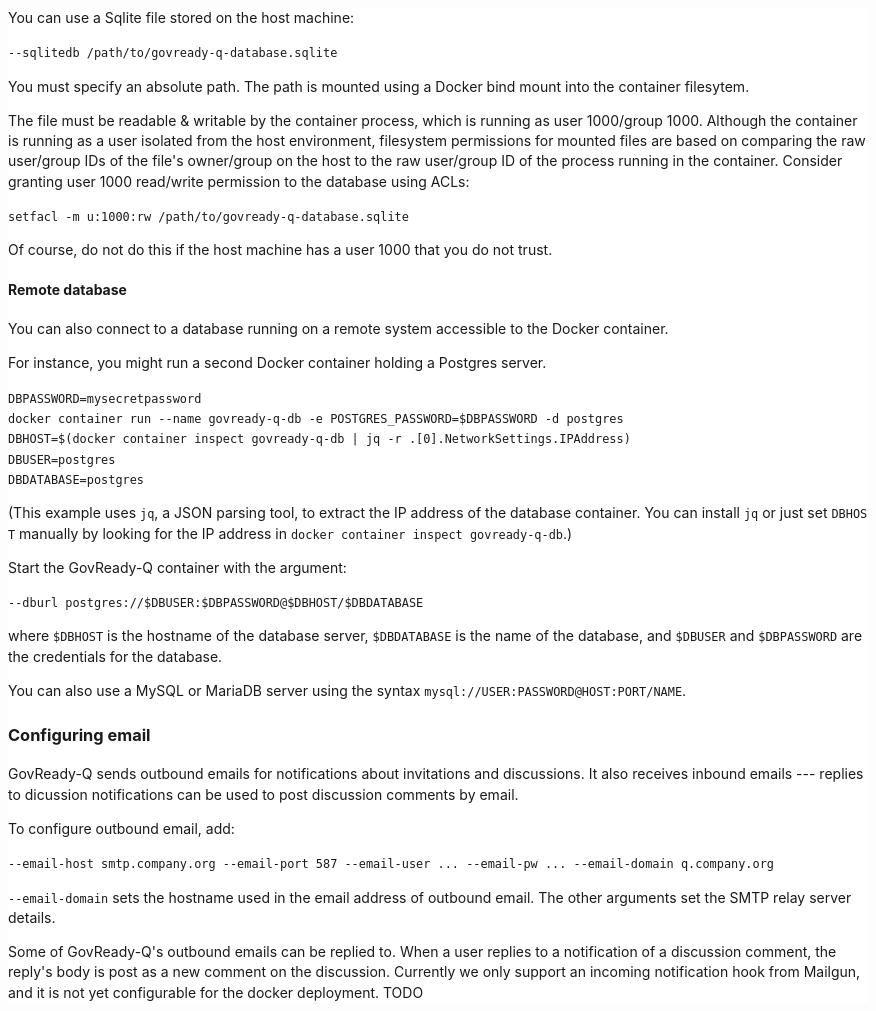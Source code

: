 You can use a Sqlite file stored on the host machine:

	--sqlitedb /path/to/govready-q-database.sqlite

You must specify an absolute path. The path is mounted using a Docker bind mount into the container filesytem.

The file must be readable & writable by the container process, which is running as user 1000/group 1000. Although the container is running as a user isolated from the host environment, filesystem permissions for mounted files are based on comparing the raw user/group IDs of the file's owner/group on the host to the raw user/group ID of the process running in the container. Consider granting user 1000 read/write permission to the database using ACLs:

	setfacl -m u:1000:rw /path/to/govready-q-database.sqlite

Of course, do not do this if the host machine has a user 1000 that you do not trust.

#### Remote database

You can also connect to a database running on a remote system accessible to
the Docker container.

For instance, you might run a second Docker container holding a Postgres
server.

	DBPASSWORD=mysecretpassword
	docker container run --name govready-q-db -e POSTGRES_PASSWORD=$DBPASSWORD -d postgres
	DBHOST=$(docker container inspect govready-q-db | jq -r .[0].NetworkSettings.IPAddress)
	DBUSER=postgres
	DBDATABASE=postgres

(This example uses `jq`, a JSON parsing tool, to extract the IP address of the database container. You can install `jq` or just set `DBHOST` manually by looking for the IP address in `docker container inspect govready-q-db`.)

Start the GovReady-Q container with the argument:

	--dburl postgres://$DBUSER:$DBPASSWORD@$DBHOST/$DBDATABASE

where `$DBHOST` is the hostname of the database server, `$DBDATABASE` is the name of the database, and `$DBUSER` and `$DBPASSWORD` are the credentials for the database.

You can also use a MySQL or MariaDB server using the syntax `mysql://USER:PASSWORD@HOST:PORT/NAME`.

### Configuring email

GovReady-Q sends outbound emails for notifications about invitations and discussions.
It also receives inbound emails --- replies to dicussion notifications can be used to
post discussion comments by email.

To configure outbound email, add:

	--email-host smtp.company.org --email-port 587 --email-user ... --email-pw ... --email-domain q.company.org

`--email-domain` sets the hostname used in the email address of outbound email. The other arguments set the SMTP relay server details.

Some of GovReady-Q's outbound emails can be replied to. When a user replies to a notification of a discussion comment, the reply's body is post as a new comment on the discussion. Currently we only support an incoming notification hook from Mailgun, and it is not yet configurable for the docker deployment. TODO
